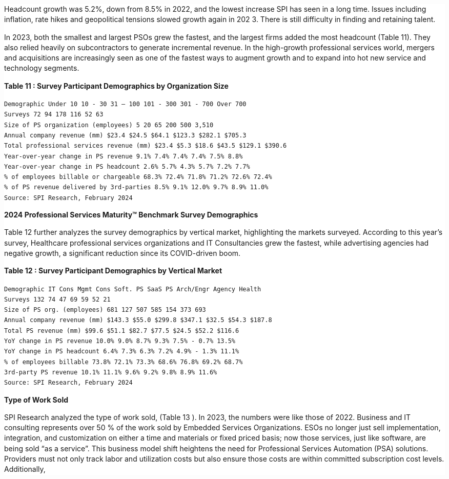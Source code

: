Headcount growth was 5.2%, down from 8.5% in 2022, and the lowest increase SPI has seen in a long time.
Issues including inflation, rate hikes and geopolitical tensions slowed growth again in 202 3. There is still
difficulty in finding and retaining talent.

In 2023, both the smallest and largest PSOs grew the fastest, and the largest firms added the most headcount
(Table 11). They also relied heavily on subcontractors to generate incremental revenue. In the high-growth
professional services world, mergers and acquisitions are increasingly seen as one of the fastest ways to
augment growth and to expand into hot new service and technology segments.

**Table 11 : Survey Participant Demographics by Organization Size**

```
Demographic Under 10 10 - 30 31 – 100 101 - 300 301 - 700 Over 700
Surveys 72 94 178 116 52 63
Size of PS organization (employees) 5 20 65 200 500 3,510
Annual company revenue (mm) $23.4 $24.5 $64.1 $123.3 $282.1 $705.3
Total professional services revenue (mm) $23.4 $5.3 $18.6 $43.5 $129.1 $390.6
Year-over-year change in PS revenue 9.1% 7.4% 7.4% 7.4% 7.5% 8.8%
Year-over-year change in PS headcount 2.6% 5.7% 4.3% 5.7% 7.2% 7.7%
% of employees billable or chargeable 68.3% 72.4% 71.8% 71.2% 72.6% 72.4%
% of PS revenue delivered by 3rd-parties 8.5% 9.1% 12.0% 9.7% 8.9% 11.0%
Source: SPI Research, February 2024
```

**2024 Professional Services Maturity™ Benchmark Survey Demographics**

Table 12 further analyzes the survey demographics by vertical market, highlighting the markets surveyed.
According to this year’s survey, Healthcare professional services organizations and IT Consultancies grew the
fastest, while advertising agencies had negative growth, a significant reduction since its COVID-driven boom.

**Table 12 : Survey Participant Demographics by Vertical Market**

```
Demographic IT Cons Mgmt Cons Soft. PS SaaS PS Arch/Engr Agency Health
Surveys 132 74 47 69 59 52 21
Size of PS org. (employees) 681 127 507 585 154 373 693
Annual company revenue (mm) $143.3 $55.0 $299.8 $347.1 $32.5 $54.3 $187.8
Total PS revenue (mm) $99.6 $51.1 $82.7 $77.5 $24.5 $52.2 $116.6
YoY change in PS revenue 10.0% 9.0% 8.7% 9.3% 7.5% - 0.7% 13.5%
YoY change in PS headcount 6.4% 7.3% 6.3% 7.2% 4.9% - 1.3% 11.1%
% of employees billable 73.8% 72.1% 73.3% 68.6% 76.8% 69.2% 68.7%
3rd-party PS revenue 10.1% 11.1% 9.6% 9.2% 9.8% 8.9% 11.6%
Source: SPI Research, February 2024
```

**Type of Work Sold**

SPI Research analyzed the type of work sold, (Table 13 ). In 2023, the numbers were like those of 2022.
Business and IT consulting represents over 50 % of the work sold by Embedded Services Organizations. ESOs
no longer just sell implementation, integration, and customization on either a time and materials or fixed
priced basis; now those services, just like software, are being sold “as a service”. This business model shift
heightens the need for Professional Services Automation (PSA) solutions. Providers must not only track labor
and utilization costs but also ensure those costs are within committed subscription cost levels. Additionally,